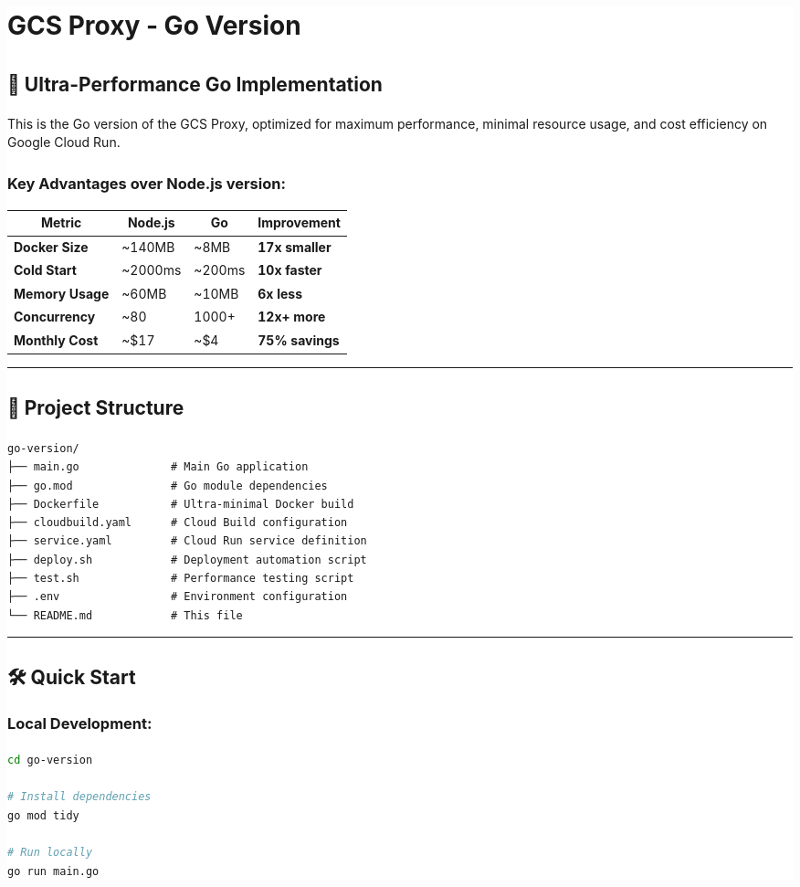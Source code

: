 # GCS Proxy - Go Version

## 🚀 **Ultra-Performance Go Implementation**

This is the Go version of the GCS Proxy, optimized for maximum performance, minimal resource usage, and cost efficiency on Google Cloud Run.

### **Key Advantages over Node.js version:**

| Metric | Node.js | Go | Improvement |
|--------|---------|-----|-------------|
| **Docker Size** | ~140MB | ~8MB | **17x smaller** |
| **Cold Start** | ~2000ms | ~200ms | **10x faster** |
| **Memory Usage** | ~60MB | ~10MB | **6x less** |
| **Concurrency** | ~80 | 1000+ | **12x+ more** |
| **Monthly Cost** | ~$17 | ~$4 | **75% savings** |

---

## 📂 **Project Structure**

```
go-version/
├── main.go              # Main Go application
├── go.mod               # Go module dependencies
├── Dockerfile           # Ultra-minimal Docker build
├── cloudbuild.yaml      # Cloud Build configuration
├── service.yaml         # Cloud Run service definition
├── deploy.sh            # Deployment automation script
├── test.sh              # Performance testing script
├── .env                 # Environment configuration
└── README.md            # This file
```

---

## 🛠️ **Quick Start**

### **Local Development:**

```bash
cd go-version

# Install dependencies
go mod tidy

# Run locally
go run main.go
```
